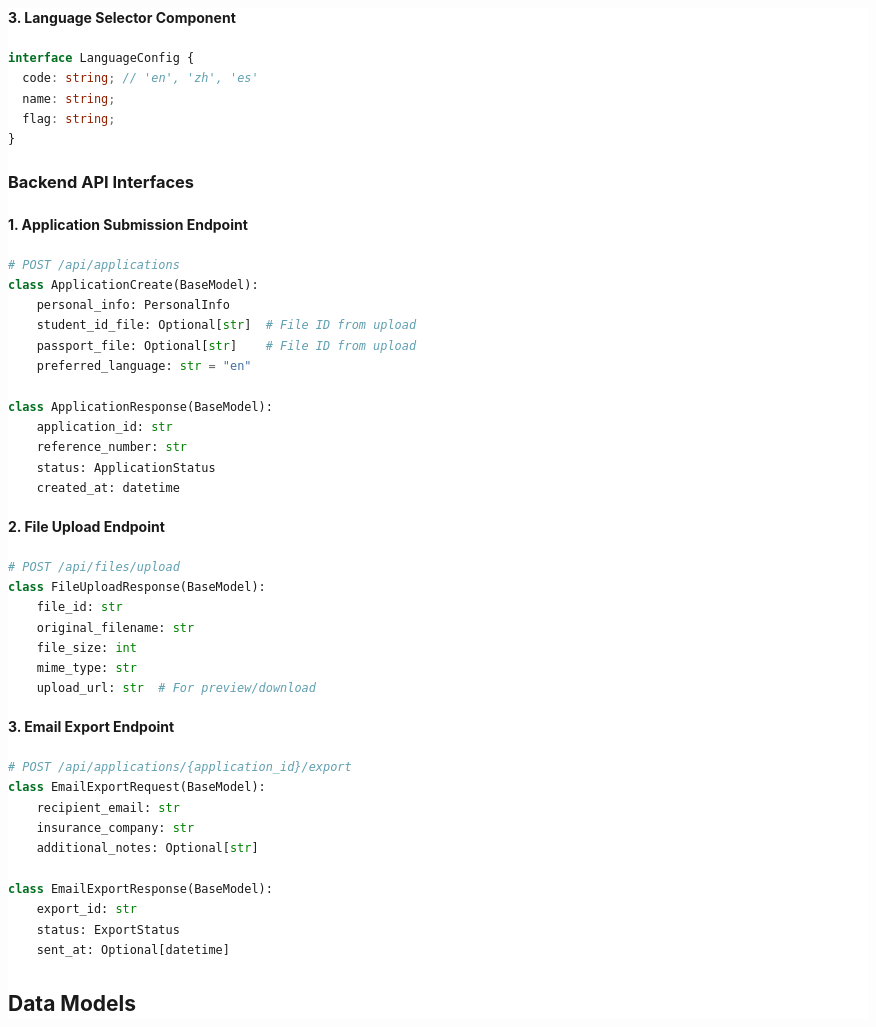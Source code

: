 #### 3. Language Selector Component
```typescript
interface LanguageConfig {
  code: string; // 'en', 'zh', 'es'
  name: string;
  flag: string;
}
```

### Backend API Interfaces

#### 1. Application Submission Endpoint
```python
# POST /api/applications
class ApplicationCreate(BaseModel):
    personal_info: PersonalInfo
    student_id_file: Optional[str]  # File ID from upload
    passport_file: Optional[str]    # File ID from upload
    preferred_language: str = "en"

class ApplicationResponse(BaseModel):
    application_id: str
    reference_number: str
    status: ApplicationStatus
    created_at: datetime
```

#### 2. File Upload Endpoint
```python
# POST /api/files/upload
class FileUploadResponse(BaseModel):
    file_id: str
    original_filename: str
    file_size: int
    mime_type: str
    upload_url: str  # For preview/download
```

#### 3. Email Export Endpoint
```python
# POST /api/applications/{application_id}/export
class EmailExportRequest(BaseModel):
    recipient_email: str
    insurance_company: str
    additional_notes: Optional[str]

class EmailExportResponse(BaseModel):
    export_id: str
    status: ExportStatus
    sent_at: Optional[datetime]
```

## Data Models
